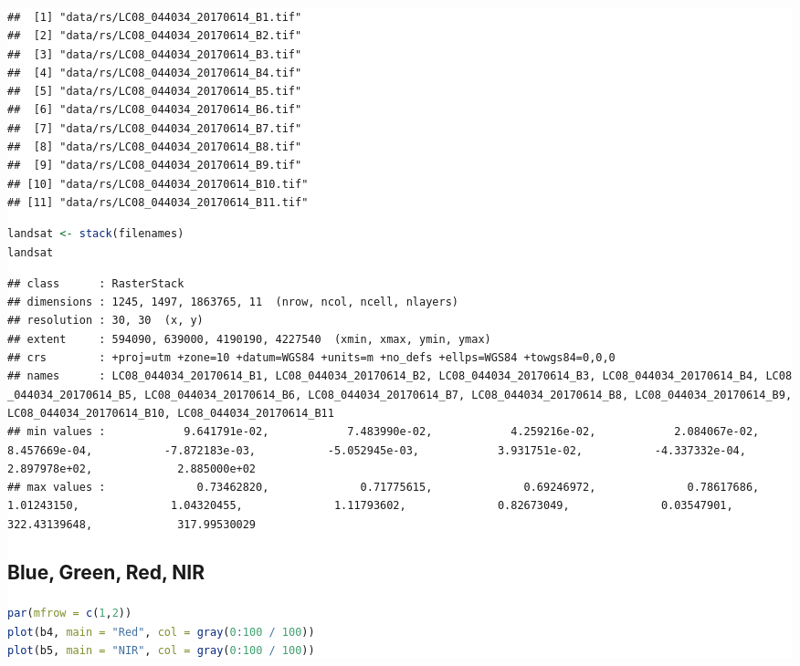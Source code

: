 ```
##  [1] "data/rs/LC08_044034_20170614_B1.tif" 
##  [2] "data/rs/LC08_044034_20170614_B2.tif" 
##  [3] "data/rs/LC08_044034_20170614_B3.tif" 
##  [4] "data/rs/LC08_044034_20170614_B4.tif" 
##  [5] "data/rs/LC08_044034_20170614_B5.tif" 
##  [6] "data/rs/LC08_044034_20170614_B6.tif" 
##  [7] "data/rs/LC08_044034_20170614_B7.tif" 
##  [8] "data/rs/LC08_044034_20170614_B8.tif" 
##  [9] "data/rs/LC08_044034_20170614_B9.tif" 
## [10] "data/rs/LC08_044034_20170614_B10.tif"
## [11] "data/rs/LC08_044034_20170614_B11.tif"
```

```r
landsat <- stack(filenames)
landsat
```

```
## class      : RasterStack 
## dimensions : 1245, 1497, 1863765, 11  (nrow, ncol, ncell, nlayers)
## resolution : 30, 30  (x, y)
## extent     : 594090, 639000, 4190190, 4227540  (xmin, xmax, ymin, ymax)
## crs        : +proj=utm +zone=10 +datum=WGS84 +units=m +no_defs +ellps=WGS84 +towgs84=0,0,0 
## names      : LC08_044034_20170614_B1, LC08_044034_20170614_B2, LC08_044034_20170614_B3, LC08_044034_20170614_B4, LC08_044034_20170614_B5, LC08_044034_20170614_B6, LC08_044034_20170614_B7, LC08_044034_20170614_B8, LC08_044034_20170614_B9, LC08_044034_20170614_B10, LC08_044034_20170614_B11 
## min values :            9.641791e-02,            7.483990e-02,            4.259216e-02,            2.084067e-02,            8.457669e-04,           -7.872183e-03,           -5.052945e-03,            3.931751e-02,           -4.337332e-04,             2.897978e+02,             2.885000e+02 
## max values :              0.73462820,              0.71775615,              0.69246972,              0.78617686,              1.01243150,              1.04320455,              1.11793602,              0.82673049,              0.03547901,             322.43139648,             317.99530029
```

## Blue, Green, Red, NIR

```r
par(mfrow = c(1,2))
plot(b4, main = "Red", col = gray(0:100 / 100))
plot(b5, main = "NIR", col = gray(0:100 / 100))
```
